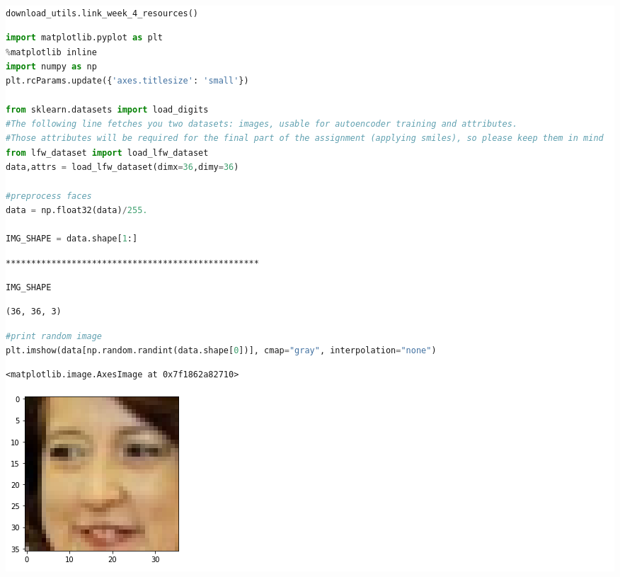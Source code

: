 
```python
download_utils.link_week_4_resources()
```


```python
import matplotlib.pyplot as plt
%matplotlib inline
import numpy as np
plt.rcParams.update({'axes.titlesize': 'small'})

from sklearn.datasets import load_digits
#The following line fetches you two datasets: images, usable for autoencoder training and attributes.
#Those attributes will be required for the final part of the assignment (applying smiles), so please keep them in mind
from lfw_dataset import load_lfw_dataset 
data,attrs = load_lfw_dataset(dimx=36,dimy=36)

#preprocess faces
data = np.float32(data)/255.

IMG_SHAPE = data.shape[1:]
```

    **************************************************
    
    


```python
IMG_SHAPE
```




    (36, 36, 3)




```python
#print random image
plt.imshow(data[np.random.randint(data.shape[0])], cmap="gray", interpolation="none")
```




    <matplotlib.image.AxesImage at 0x7f1862a82710>




![png](Adversarial_task_files/Adversarial_task_7_1.png)
